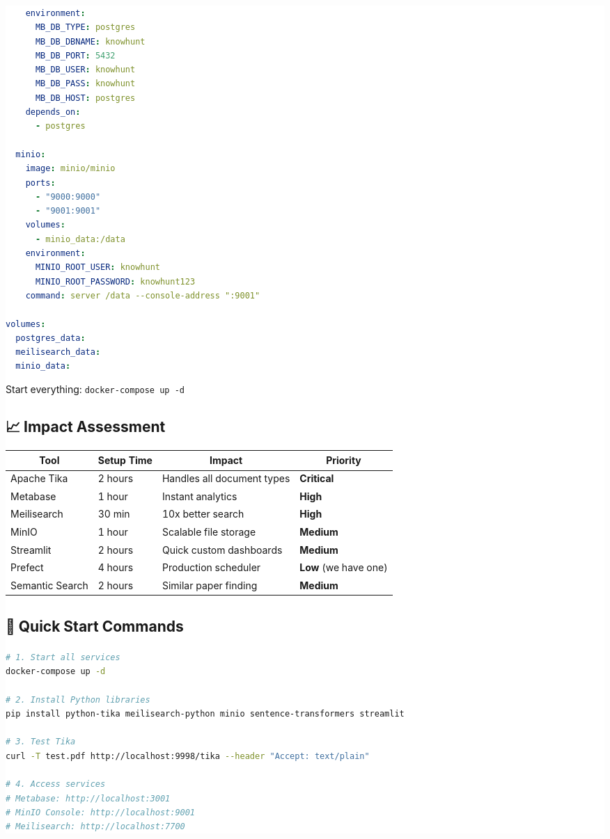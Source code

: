 ```yaml
    environment:
      MB_DB_TYPE: postgres
      MB_DB_DBNAME: knowhunt
      MB_DB_PORT: 5432
      MB_DB_USER: knowhunt
      MB_DB_PASS: knowhunt
      MB_DB_HOST: postgres
    depends_on:
      - postgres

  minio:
    image: minio/minio
    ports:
      - "9000:9000"
      - "9001:9001"
    volumes:
      - minio_data:/data
    environment:
      MINIO_ROOT_USER: knowhunt
      MINIO_ROOT_PASSWORD: knowhunt123
    command: server /data --console-address ":9001"

volumes:
  postgres_data:
  meilisearch_data:
  minio_data:
```

Start everything: `docker-compose up -d`

## 📈 Impact Assessment

| Tool | Setup Time | Impact | Priority |
|------|-----------|--------|----------|
| Apache Tika | 2 hours | Handles all document types | **Critical** |
| Metabase | 1 hour | Instant analytics | **High** |
| Meilisearch | 30 min | 10x better search | **High** |
| MinIO | 1 hour | Scalable file storage | **Medium** |
| Streamlit | 2 hours | Quick custom dashboards | **Medium** |
| Prefect | 4 hours | Production scheduler | **Low** (we have one) |
| Semantic Search | 2 hours | Similar paper finding | **Medium** |

## 🏃 Quick Start Commands

```bash
# 1. Start all services
docker-compose up -d

# 2. Install Python libraries
pip install python-tika meilisearch-python minio sentence-transformers streamlit

# 3. Test Tika
curl -T test.pdf http://localhost:9998/tika --header "Accept: text/plain"

# 4. Access services
# Metabase: http://localhost:3001
# MinIO Console: http://localhost:9001
# Meilisearch: http://localhost:7700
```